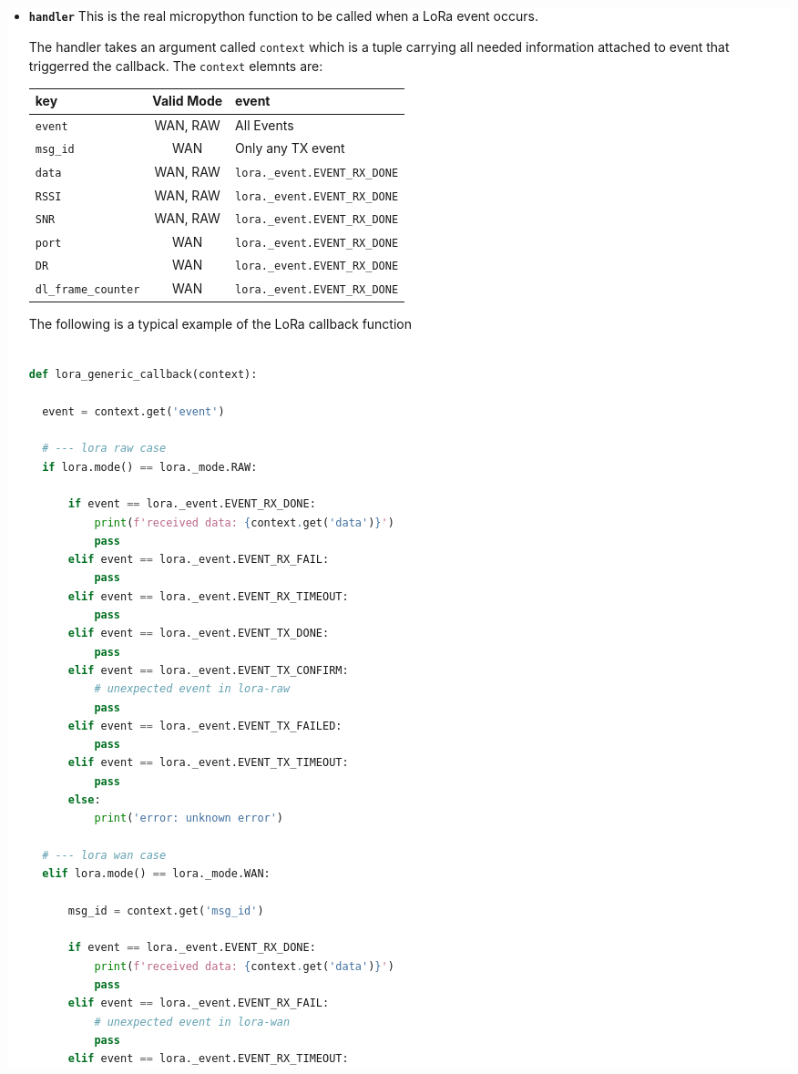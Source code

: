 - **`handler`** This is the real micropython function to be called when a LoRa
  event occurs.

  The handler takes an argument called `context` which is a tuple carrying all
  needed information attached to event that triggerred the callback.
  The `context` elemnts are:

  | key | Valid Mode | event |
  |:---|:--:|:--|
  |`event`  |WAN, RAW       | All Events |
  |`msg_id` |WAN            | Only any TX event |
  |`data`   |WAN, RAW       | `lora._event.EVENT_RX_DONE` |
  |`RSSI`   |WAN, RAW       | `lora._event.EVENT_RX_DONE` |
  |`SNR`    |WAN, RAW       | `lora._event.EVENT_RX_DONE` |
  |`port`   |WAN            | `lora._event.EVENT_RX_DONE` |
  |`DR`     |WAN            | `lora._event.EVENT_RX_DONE` |
  |`dl_frame_counter` |WAN  | `lora._event.EVENT_RX_DONE` |

  The following is a typical example of the LoRa callback function

  ```python

  def lora_generic_callback(context):

    event = context.get('event')

    # --- lora raw case
    if lora.mode() == lora._mode.RAW:

        if event == lora._event.EVENT_RX_DONE:
            print(f'received data: {context.get('data')}')
            pass
        elif event == lora._event.EVENT_RX_FAIL:
            pass
        elif event == lora._event.EVENT_RX_TIMEOUT:
            pass
        elif event == lora._event.EVENT_TX_DONE:
            pass
        elif event == lora._event.EVENT_TX_CONFIRM:
            # unexpected event in lora-raw
            pass
        elif event == lora._event.EVENT_TX_FAILED:
            pass
        elif event == lora._event.EVENT_TX_TIMEOUT:
            pass
        else:
            print('error: unknown error')

    # --- lora wan case
    elif lora.mode() == lora._mode.WAN:

        msg_id = context.get('msg_id')

        if event == lora._event.EVENT_RX_DONE:
            print(f'received data: {context.get('data')}')
            pass
        elif event == lora._event.EVENT_RX_FAIL:
            # unexpected event in lora-wan
            pass
        elif event == lora._event.EVENT_RX_TIMEOUT:
  ```